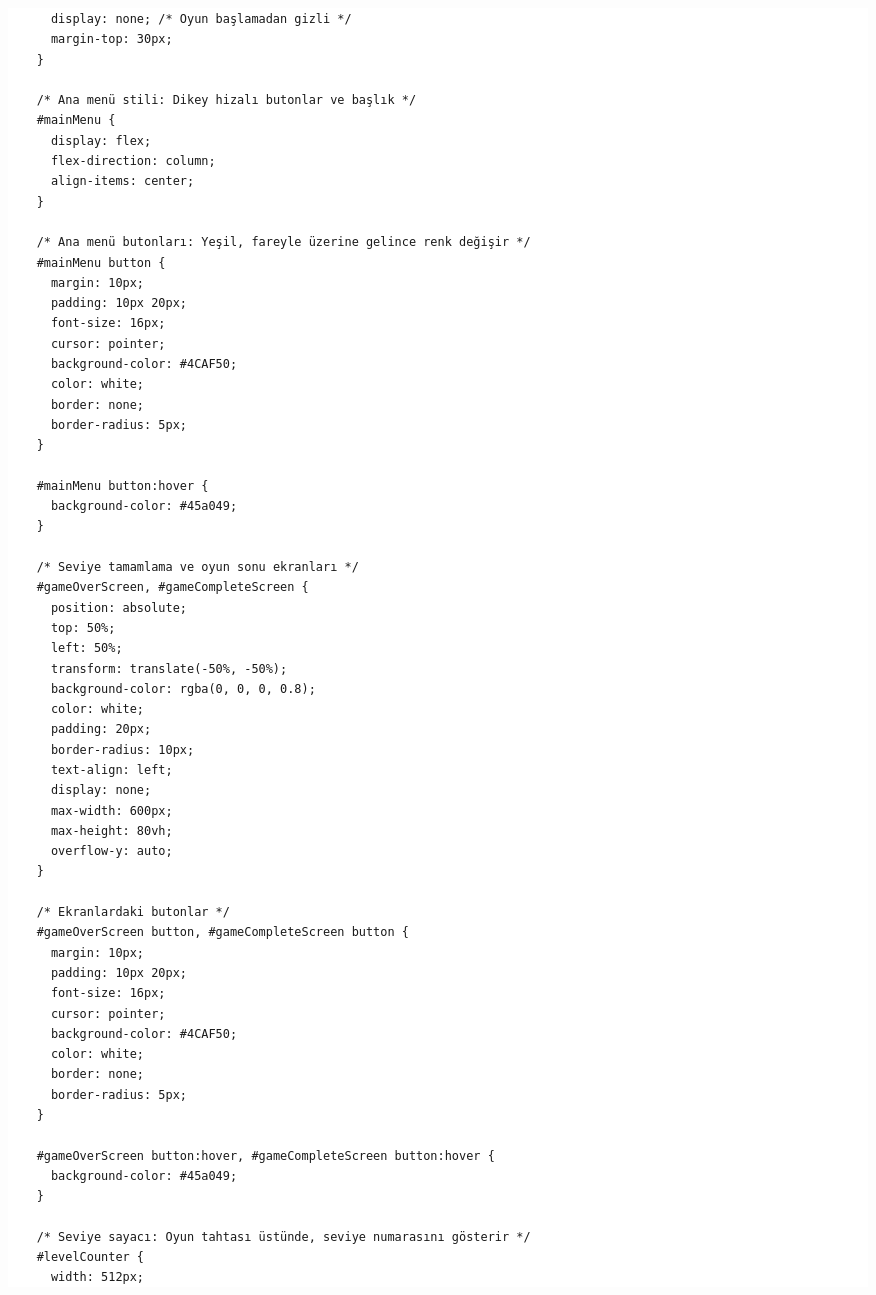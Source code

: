 ```
      display: none; /* Oyun başlamadan gizli */
      margin-top: 30px;
    }

    /* Ana menü stili: Dikey hizalı butonlar ve başlık */
    #mainMenu {
      display: flex;
      flex-direction: column;
      align-items: center;
    }

    /* Ana menü butonları: Yeşil, fareyle üzerine gelince renk değişir */
    #mainMenu button {
      margin: 10px;
      padding: 10px 20px;
      font-size: 16px;
      cursor: pointer;
      background-color: #4CAF50;
      color: white;
      border: none;
      border-radius: 5px;
    }

    #mainMenu button:hover {
      background-color: #45a049;
    }

    /* Seviye tamamlama ve oyun sonu ekranları */
    #gameOverScreen, #gameCompleteScreen {
      position: absolute;
      top: 50%;
      left: 50%;
      transform: translate(-50%, -50%);
      background-color: rgba(0, 0, 0, 0.8);
      color: white;
      padding: 20px;
      border-radius: 10px;
      text-align: left;
      display: none;
      max-width: 600px;
      max-height: 80vh;
      overflow-y: auto;
    }

    /* Ekranlardaki butonlar */
    #gameOverScreen button, #gameCompleteScreen button {
      margin: 10px;
      padding: 10px 20px;
      font-size: 16px;
      cursor: pointer;
      background-color: #4CAF50;
      color: white;
      border: none;
      border-radius: 5px;
    }

    #gameOverScreen button:hover, #gameCompleteScreen button:hover {
      background-color: #45a049;
    }

    /* Seviye sayacı: Oyun tahtası üstünde, seviye numarasını gösterir */
    #levelCounter {
      width: 512px;
```